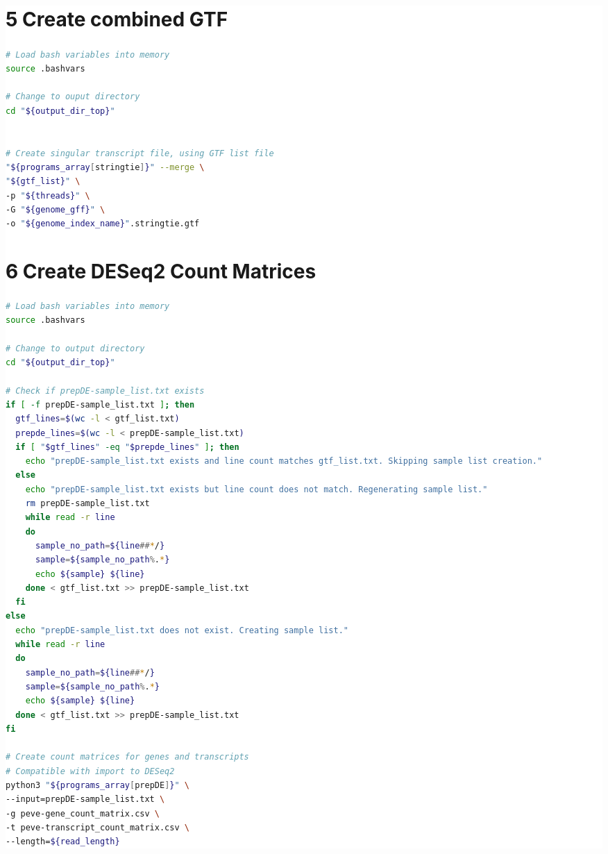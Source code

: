 # 5 Create combined GTF

``` bash
# Load bash variables into memory
source .bashvars

# Change to ouput directory
cd "${output_dir_top}"


# Create singular transcript file, using GTF list file
"${programs_array[stringtie]}" --merge \
"${gtf_list}" \
-p "${threads}" \
-G "${genome_gff}" \
-o "${genome_index_name}".stringtie.gtf
```

# 6 Create DESeq2 Count Matrices

``` bash
# Load bash variables into memory
source .bashvars

# Change to output directory
cd "${output_dir_top}"

# Check if prepDE-sample_list.txt exists
if [ -f prepDE-sample_list.txt ]; then
  gtf_lines=$(wc -l < gtf_list.txt)
  prepde_lines=$(wc -l < prepDE-sample_list.txt)
  if [ "$gtf_lines" -eq "$prepde_lines" ]; then
    echo "prepDE-sample_list.txt exists and line count matches gtf_list.txt. Skipping sample list creation."
  else
    echo "prepDE-sample_list.txt exists but line count does not match. Regenerating sample list."
    rm prepDE-sample_list.txt
    while read -r line
    do
      sample_no_path=${line##*/}
      sample=${sample_no_path%.*}
      echo ${sample} ${line}
    done < gtf_list.txt >> prepDE-sample_list.txt
  fi
else
  echo "prepDE-sample_list.txt does not exist. Creating sample list."
  while read -r line
  do
    sample_no_path=${line##*/}
    sample=${sample_no_path%.*}
    echo ${sample} ${line}
  done < gtf_list.txt >> prepDE-sample_list.txt
fi

# Create count matrices for genes and transcripts
# Compatible with import to DESeq2
python3 "${programs_array[prepDE]}" \
--input=prepDE-sample_list.txt \
-g peve-gene_count_matrix.csv \
-t peve-transcript_count_matrix.csv \
--length=${read_length}
```
